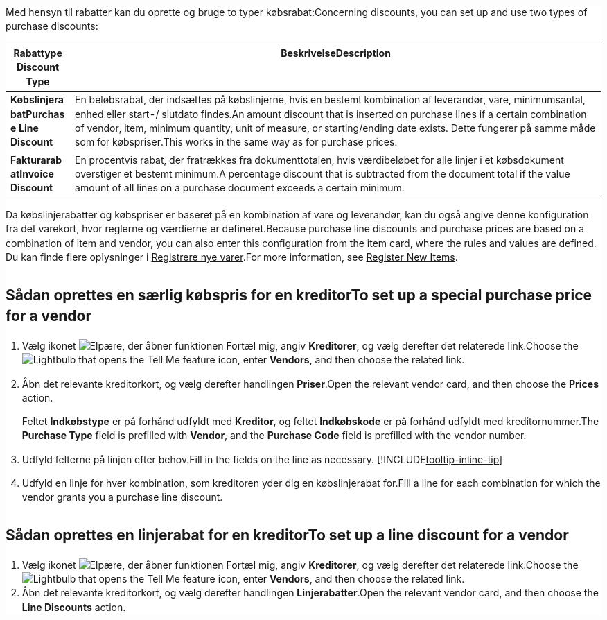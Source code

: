 <span data-ttu-id="f1823-108">Med hensyn til rabatter kan du oprette og bruge to typer købsrabat:</span><span class="sxs-lookup"><span data-stu-id="f1823-108">Concerning discounts, you can set up and use two types of purchase discounts:</span></span>

| <span data-ttu-id="f1823-109">Rabattype</span><span class="sxs-lookup"><span data-stu-id="f1823-109">Discount Type</span></span> | <span data-ttu-id="f1823-110">Beskrivelse</span><span class="sxs-lookup"><span data-stu-id="f1823-110">Description</span></span> |
| --- | --- |
| <span data-ttu-id="f1823-111">**Købslinjerabat**</span><span class="sxs-lookup"><span data-stu-id="f1823-111">**Purchase Line Discount**</span></span> |<span data-ttu-id="f1823-112">En beløbsrabat, der indsættes på købslinjerne, hvis en bestemt kombination af leverandør, vare, minimumsantal, enhed eller start-/ slutdato findes.</span><span class="sxs-lookup"><span data-stu-id="f1823-112">An amount discount that is inserted on purchase lines if a certain combination of vendor, item, minimum quantity, unit of measure, or starting/ending date exists.</span></span> <span data-ttu-id="f1823-113">Dette fungerer på samme måde som for købspriser.</span><span class="sxs-lookup"><span data-stu-id="f1823-113">This works in the same way as for purchase prices.</span></span> |
| <span data-ttu-id="f1823-114">**Fakturarabat**</span><span class="sxs-lookup"><span data-stu-id="f1823-114">**Invoice Discount**</span></span> |<span data-ttu-id="f1823-115">En procentvis rabat, der fratrækkes fra dokumenttotalen, hvis værdibeløbet for alle linjer i et købsdokument overstiger et bestemt minimum.</span><span class="sxs-lookup"><span data-stu-id="f1823-115">A percentage discount that is subtracted from the document total if the value amount of all lines on a purchase document exceeds a certain minimum.</span></span> |

<span data-ttu-id="f1823-116">Da købslinjerabatter og købspriser er baseret på en kombination af vare og leverandør, kan du også angive denne konfiguration fra det varekort, hvor reglerne og værdierne er defineret.</span><span class="sxs-lookup"><span data-stu-id="f1823-116">Because purchase line discounts and purchase prices are based on a combination of item and vendor, you can also enter this configuration from the item card, where the rules and values are defined.</span></span> <span data-ttu-id="f1823-117">Du kan finde flere oplysninger i [Registrere nye varer](inventory-how-register-new-items.md).</span><span class="sxs-lookup"><span data-stu-id="f1823-117">For more information, see [Register New Items](inventory-how-register-new-items.md).</span></span>

## <a name="to-set-up-a-special-purchase-price-for-a-vendor"></a><span data-ttu-id="f1823-118">Sådan oprettes en særlig købspris for en kreditor</span><span class="sxs-lookup"><span data-stu-id="f1823-118">To set up a special purchase price for a vendor</span></span>
1. <span data-ttu-id="f1823-119">Vælg ikonet ![Elpære, der åbner funktionen Fortæl mig](media/ui-search/search_small.png "Fortæl mig, hvad du vil foretage dig"), angiv **Kreditorer**, og vælg derefter det relaterede link.</span><span class="sxs-lookup"><span data-stu-id="f1823-119">Choose the ![Lightbulb that opens the Tell Me feature](media/ui-search/search_small.png "Tell me what you want to do") icon, enter **Vendors**, and then choose the related link.</span></span>
2. <span data-ttu-id="f1823-120">Åbn det relevante kreditorkort, og vælg derefter handlingen **Priser**.</span><span class="sxs-lookup"><span data-stu-id="f1823-120">Open the relevant vendor card, and then choose the **Prices** action.</span></span>

    <span data-ttu-id="f1823-121">Feltet **Indkøbstype** er på forhånd udfyldt med **Kreditor**, og feltet **Indkøbskode** er på forhånd udfyldt med kreditornummer.</span><span class="sxs-lookup"><span data-stu-id="f1823-121">The **Purchase Type** field is prefilled with **Vendor**, and the **Purchase Code** field is prefilled with the vendor number.</span></span>
3. <span data-ttu-id="f1823-122">Udfyld felterne på linjen efter behov.</span><span class="sxs-lookup"><span data-stu-id="f1823-122">Fill in the fields on the line as necessary.</span></span> [!INCLUDE[tooltip-inline-tip](includes/tooltip-inline-tip_md.md)]
4. <span data-ttu-id="f1823-123">Udfyld en linje for hver kombination, som kreditoren yder dig en købslinjerabat for.</span><span class="sxs-lookup"><span data-stu-id="f1823-123">Fill a line for each combination for which the vendor grants you a purchase line discount.</span></span>

## <a name="to-set-up-a-line-discount-for-a-vendor"></a><span data-ttu-id="f1823-124">Sådan oprettes en linjerabat for en kreditor</span><span class="sxs-lookup"><span data-stu-id="f1823-124">To set up a line discount for a vendor</span></span>
1. <span data-ttu-id="f1823-125">Vælg ikonet ![Elpære, der åbner funktionen Fortæl mig](media/ui-search/search_small.png "Fortæl mig, hvad du vil foretage dig"), angiv **Kreditorer**, og vælg derefter det relaterede link.</span><span class="sxs-lookup"><span data-stu-id="f1823-125">Choose the ![Lightbulb that opens the Tell Me feature](media/ui-search/search_small.png "Tell me what you want to do") icon, enter **Vendors**, and then choose the related link.</span></span>
2. <span data-ttu-id="f1823-126">Åbn det relevante kreditorkort, og vælg derefter handlingen **Linjerabatter**.</span><span class="sxs-lookup"><span data-stu-id="f1823-126">Open the relevant vendor card, and then choose the **Line Discounts** action.</span></span>
